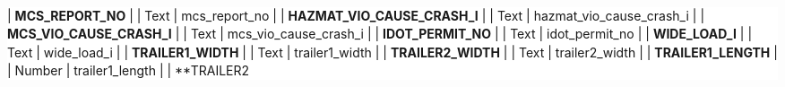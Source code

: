 | **MCS_REPORT_NO** | | Text | mcs_report_no |
| **HAZMAT_VIO_CAUSE_CRASH_I** | | Text | hazmat_vio_cause_crash_i |
| **MCS_VIO_CAUSE_CRASH_I** | | Text | mcs_vio_cause_crash_i |
| **IDOT_PERMIT_NO** | | Text | idot_permit_no |
| **WIDE_LOAD_I** | | Text | wide_load_i |
| **TRAILER1_WIDTH** | | Text | trailer1_width |
| **TRAILER2_WIDTH** | | Text | trailer2_width |
| **TRAILER1_LENGTH** | | Number | trailer1_length |
| **TRAILER2